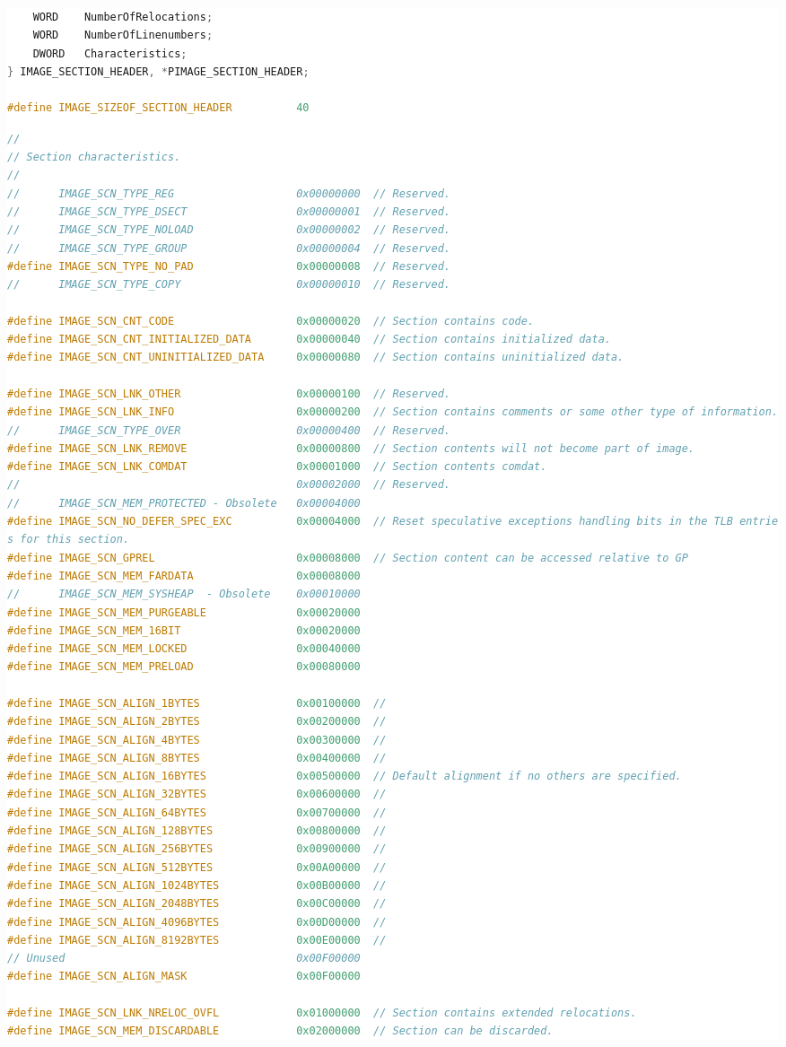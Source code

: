 ```c++
    WORD    NumberOfRelocations;
    WORD    NumberOfLinenumbers;
    DWORD   Characteristics;
} IMAGE_SECTION_HEADER, *PIMAGE_SECTION_HEADER;

#define IMAGE_SIZEOF_SECTION_HEADER          40
```


```C++
//
// Section characteristics.
//
//      IMAGE_SCN_TYPE_REG                   0x00000000  // Reserved.
//      IMAGE_SCN_TYPE_DSECT                 0x00000001  // Reserved.
//      IMAGE_SCN_TYPE_NOLOAD                0x00000002  // Reserved.
//      IMAGE_SCN_TYPE_GROUP                 0x00000004  // Reserved.
#define IMAGE_SCN_TYPE_NO_PAD                0x00000008  // Reserved.
//      IMAGE_SCN_TYPE_COPY                  0x00000010  // Reserved.

#define IMAGE_SCN_CNT_CODE                   0x00000020  // Section contains code.
#define IMAGE_SCN_CNT_INITIALIZED_DATA       0x00000040  // Section contains initialized data.
#define IMAGE_SCN_CNT_UNINITIALIZED_DATA     0x00000080  // Section contains uninitialized data.

#define IMAGE_SCN_LNK_OTHER                  0x00000100  // Reserved.
#define IMAGE_SCN_LNK_INFO                   0x00000200  // Section contains comments or some other type of information.
//      IMAGE_SCN_TYPE_OVER                  0x00000400  // Reserved.
#define IMAGE_SCN_LNK_REMOVE                 0x00000800  // Section contents will not become part of image.
#define IMAGE_SCN_LNK_COMDAT                 0x00001000  // Section contents comdat.
//                                           0x00002000  // Reserved.
//      IMAGE_SCN_MEM_PROTECTED - Obsolete   0x00004000
#define IMAGE_SCN_NO_DEFER_SPEC_EXC          0x00004000  // Reset speculative exceptions handling bits in the TLB entries for this section.
#define IMAGE_SCN_GPREL                      0x00008000  // Section content can be accessed relative to GP
#define IMAGE_SCN_MEM_FARDATA                0x00008000
//      IMAGE_SCN_MEM_SYSHEAP  - Obsolete    0x00010000
#define IMAGE_SCN_MEM_PURGEABLE              0x00020000
#define IMAGE_SCN_MEM_16BIT                  0x00020000
#define IMAGE_SCN_MEM_LOCKED                 0x00040000
#define IMAGE_SCN_MEM_PRELOAD                0x00080000

#define IMAGE_SCN_ALIGN_1BYTES               0x00100000  //
#define IMAGE_SCN_ALIGN_2BYTES               0x00200000  //
#define IMAGE_SCN_ALIGN_4BYTES               0x00300000  //
#define IMAGE_SCN_ALIGN_8BYTES               0x00400000  //
#define IMAGE_SCN_ALIGN_16BYTES              0x00500000  // Default alignment if no others are specified.
#define IMAGE_SCN_ALIGN_32BYTES              0x00600000  //
#define IMAGE_SCN_ALIGN_64BYTES              0x00700000  //
#define IMAGE_SCN_ALIGN_128BYTES             0x00800000  //
#define IMAGE_SCN_ALIGN_256BYTES             0x00900000  //
#define IMAGE_SCN_ALIGN_512BYTES             0x00A00000  //
#define IMAGE_SCN_ALIGN_1024BYTES            0x00B00000  //
#define IMAGE_SCN_ALIGN_2048BYTES            0x00C00000  //
#define IMAGE_SCN_ALIGN_4096BYTES            0x00D00000  //
#define IMAGE_SCN_ALIGN_8192BYTES            0x00E00000  //
// Unused                                    0x00F00000
#define IMAGE_SCN_ALIGN_MASK                 0x00F00000

#define IMAGE_SCN_LNK_NRELOC_OVFL            0x01000000  // Section contains extended relocations.
#define IMAGE_SCN_MEM_DISCARDABLE            0x02000000  // Section can be discarded.
```